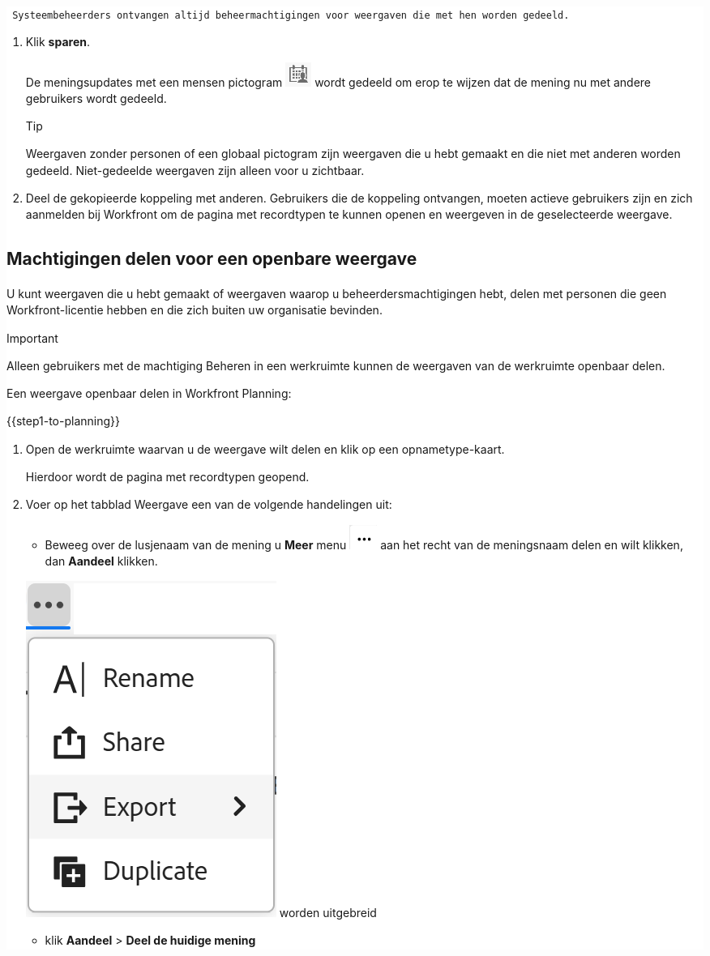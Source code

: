      Systeembeheerders ontvangen altijd beheermachtigingen voor weergaven die met hen worden gedeeld.

1. Klik **sparen**.

   De meningsupdates met een mensen pictogram ![ Mening die met anderen pictogram ](assets/view-shared-with-others-people-icon.png) wordt gedeeld om erop te wijzen dat de mening nu met andere gebruikers wordt gedeeld.

   >[!TIP]
   >
   >Weergaven zonder personen of een globaal pictogram zijn weergaven die u hebt gemaakt en die niet met anderen worden gedeeld. Niet-gedeelde weergaven zijn alleen voor u zichtbaar.

1. Deel de gekopieerde koppeling met anderen. Gebruikers die de koppeling ontvangen, moeten actieve gebruikers zijn en zich aanmelden bij Workfront om de pagina met recordtypen te kunnen openen en weergeven in de geselecteerde weergave.

## Machtigingen delen voor een openbare weergave

U kunt weergaven die u hebt gemaakt of weergaven waarop u beheerdersmachtigingen hebt, delen met personen die geen Workfront-licentie hebben en die zich buiten uw organisatie bevinden.

>[!IMPORTANT]
>
>Alleen gebruikers met de machtiging Beheren in een werkruimte kunnen de weergaven van de werkruimte openbaar delen.


Een weergave openbaar delen in Workfront Planning:

{{step1-to-planning}}

1. Open de werkruimte waarvan u de weergave wilt delen en klik op een opnametype-kaart.

   Hierdoor wordt de pagina met recordtypen geopend.

1. Voer op het tabblad Weergave een van de volgende handelingen uit:

   * Beweeg over de lusjenaam van de mening u **Meer** menu ![ ](assets/more-menu.png) aan het recht van de meningsnaam delen en wilt klikken, dan **Aandeel** klikken.

   ![ Meer menu voor meningen die met aandeeloptie ](assets/more-menu-for-views-expanded-with-share-option.png) worden uitgebreid
   * <span class="preview"> klik **Aandeel** > **Deel de huidige mening**</span>
